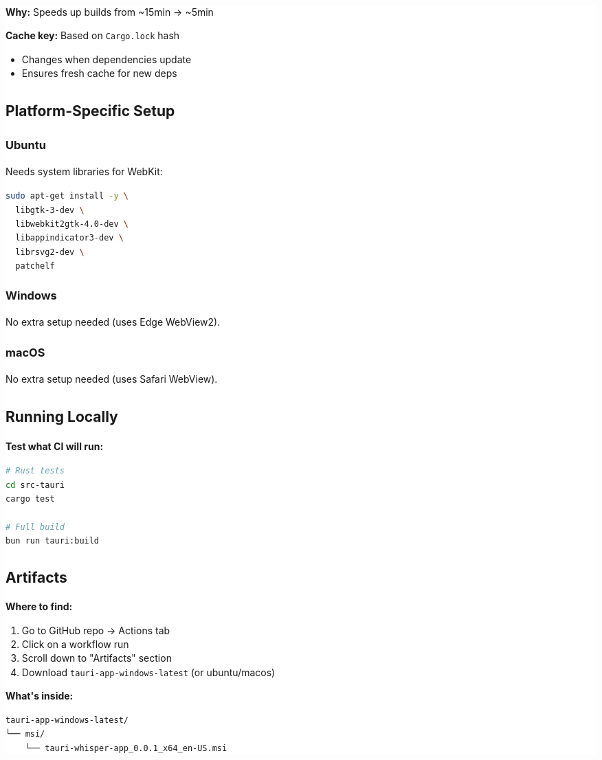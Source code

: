 **Why:** Speeds up builds from ~15min → ~5min

**Cache key:** Based on `Cargo.lock` hash
- Changes when dependencies update
- Ensures fresh cache for new deps

## Platform-Specific Setup

### Ubuntu
Needs system libraries for WebKit:
```bash
sudo apt-get install -y \
  libgtk-3-dev \
  libwebkit2gtk-4.0-dev \
  libappindicator3-dev \
  librsvg2-dev \
  patchelf
```

### Windows
No extra setup needed (uses Edge WebView2).

### macOS
No extra setup needed (uses Safari WebView).

## Running Locally

**Test what CI will run:**

```bash
# Rust tests
cd src-tauri
cargo test

# Full build
bun run tauri:build
```

## Artifacts

**Where to find:**
1. Go to GitHub repo → Actions tab
2. Click on a workflow run
3. Scroll down to "Artifacts" section
4. Download `tauri-app-windows-latest` (or ubuntu/macos)

**What's inside:**
```
tauri-app-windows-latest/
└── msi/
    └── tauri-whisper-app_0.0.1_x64_en-US.msi
```
